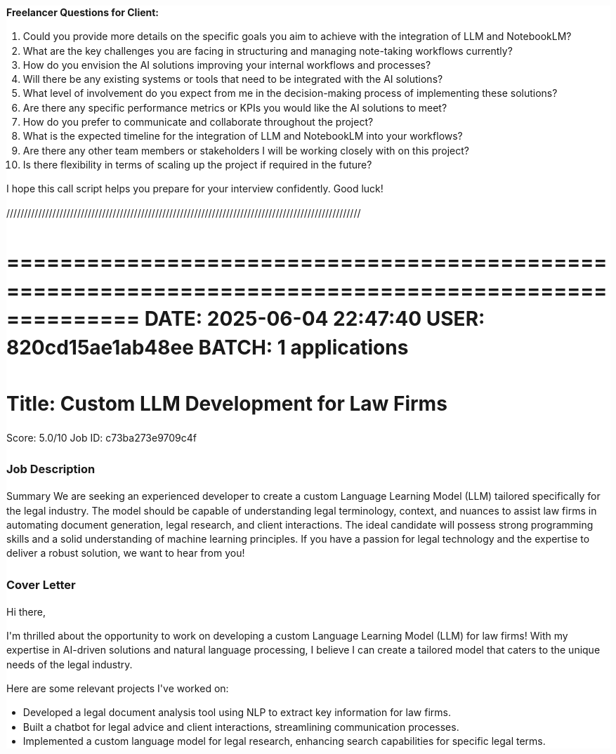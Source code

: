 **Freelancer Questions for Client:**
1. Could you provide more details on the specific goals you aim to achieve with the integration of LLM and NotebookLM?
2. What are the key challenges you are facing in structuring and managing note-taking workflows currently?
3. How do you envision the AI solutions improving your internal workflows and processes?
4. Will there be any existing systems or tools that need to be integrated with the AI solutions?
5. What level of involvement do you expect from me in the decision-making process of implementing these solutions?
6. Are there any specific performance metrics or KPIs you would like the AI solutions to meet?
7. How do you prefer to communicate and collaborate throughout the project?
8. What is the expected timeline for the integration of LLM and NotebookLM into your workflows?
9. Are there any other team members or stakeholders I will be working closely with on this project?
10. Is there flexibility in terms of scaling up the project if required in the future?

I hope this call script helps you prepare for your interview confidently. Good luck!

////////////////////////////////////////////////////////////////////////////////////////////////////



====================================================================================================
DATE: 2025-06-04 22:47:40
USER: 820cd15ae1ab48ee
BATCH: 1 applications
====================================================================================================

# Title: Custom LLM Development for Law Firms
Score: 5.0/10
Job ID: c73ba273e9709c4f

### Job Description
Summary
We are seeking an experienced developer to create a custom Language Learning Model (LLM) tailored specifically for the legal industry. The model should be capable of understanding legal terminology, context, and nuances to assist law firms in automating document generation, legal research, and client interactions. The ideal candidate will possess strong programming skills and a solid understanding of machine learning principles. If you have a passion for legal technology and the expertise to deliver a robust solution, we want to hear from you!

### Cover Letter
Hi there,

I'm thrilled about the opportunity to work on developing a custom Language Learning Model (LLM) for law firms! With my expertise in AI-driven solutions and natural language processing, I believe I can create a tailored model that caters to the unique needs of the legal industry.

Here are some relevant projects I've worked on:
- Developed a legal document analysis tool using NLP to extract key information for law firms.
- Built a chatbot for legal advice and client interactions, streamlining communication processes.
- Implemented a custom language model for legal research, enhancing search capabilities for specific legal terms.
